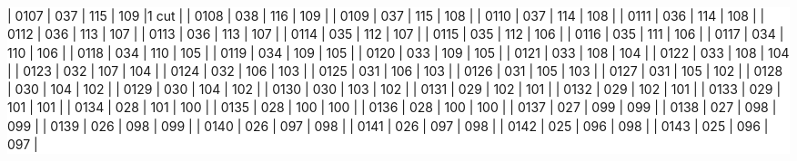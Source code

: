 | 0107 |  037 | 115 | 109 |1 cut |
| 0108 |  038 | 116 | 109 |
| 0109 |  037 | 115 | 108 |
| 0110 |  037 | 114 | 108 |
| 0111 |  036 | 114 | 108 |
| 0112 |  036 | 113 | 107 |
| 0113 |  036 | 113 | 107 |
| 0114 |  035 | 112 | 107 |
| 0115 |  035 | 112 | 106 |
| 0116 |  035 | 111 | 106 |
| 0117 |  034 | 110 | 106 |
| 0118 |  034 | 110 | 105 |
| 0119 |  034 | 109 | 105 |
| 0120 |  033 | 109 | 105 |
| 0121 |  033 | 108 | 104 |
| 0122 |  033 | 108 | 104 |
| 0123 |  032 | 107 | 104 |
| 0124 |  032 | 106 | 103 |
| 0125 |  031 | 106 | 103 |
| 0126 |  031 | 105 | 103 |
| 0127 |  031 | 105 | 102 |
| 0128 |  030 | 104 | 102 |
| 0129 |  030 | 104 | 102 |
| 0130 |  030 | 103 | 102 |
| 0131 |  029 | 102 | 101 |
| 0132 |  029 | 102 | 101 |
| 0133 |  029 | 101 | 101 |
| 0134 |  028 | 101 | 100 |
| 0135 |  028 | 100 | 100 |
| 0136 |  028 | 100 | 100 |
| 0137 |  027 | 099 | 099 |
| 0138 |  027 | 098 | 099 |
| 0139 |  026 | 098 | 099 |
| 0140 |  026 | 097 | 098 |
| 0141 |  026 | 097 | 098 |
| 0142 |  025 | 096 | 098 |
| 0143 |  025 | 096 | 097 |